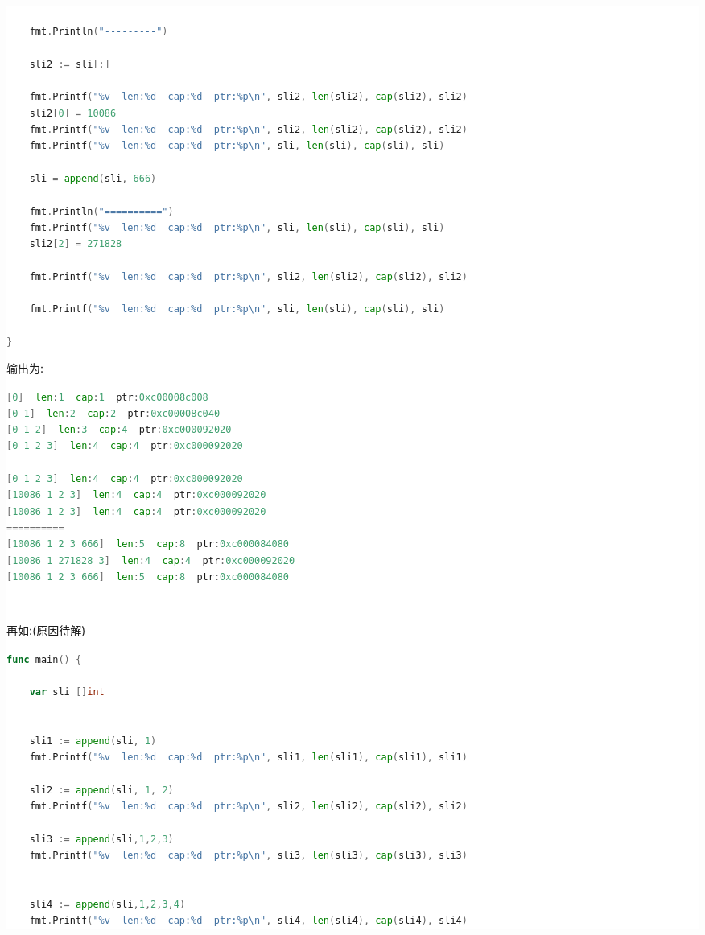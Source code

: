 ```go

	fmt.Println("---------")

	sli2 := sli[:]

	fmt.Printf("%v  len:%d  cap:%d  ptr:%p\n", sli2, len(sli2), cap(sli2), sli2)
	sli2[0] = 10086
	fmt.Printf("%v  len:%d  cap:%d  ptr:%p\n", sli2, len(sli2), cap(sli2), sli2)
	fmt.Printf("%v  len:%d  cap:%d  ptr:%p\n", sli, len(sli), cap(sli), sli)

	sli = append(sli, 666)

	fmt.Println("==========")
	fmt.Printf("%v  len:%d  cap:%d  ptr:%p\n", sli, len(sli), cap(sli), sli)
	sli2[2] = 271828

	fmt.Printf("%v  len:%d  cap:%d  ptr:%p\n", sli2, len(sli2), cap(sli2), sli2)

	fmt.Printf("%v  len:%d  cap:%d  ptr:%p\n", sli, len(sli), cap(sli), sli)

}

```
输出为:

```go
[0]  len:1  cap:1  ptr:0xc00008c008
[0 1]  len:2  cap:2  ptr:0xc00008c040
[0 1 2]  len:3  cap:4  ptr:0xc000092020
[0 1 2 3]  len:4  cap:4  ptr:0xc000092020
---------
[0 1 2 3]  len:4  cap:4  ptr:0xc000092020
[10086 1 2 3]  len:4  cap:4  ptr:0xc000092020
[10086 1 2 3]  len:4  cap:4  ptr:0xc000092020
==========
[10086 1 2 3 666]  len:5  cap:8  ptr:0xc000084080
[10086 1 271828 3]  len:4  cap:4  ptr:0xc000092020
[10086 1 2 3 666]  len:5  cap:8  ptr:0xc000084080
```


<br>



再如:(原因待解)

```go
func main() {

	var sli []int


	sli1 := append(sli, 1)
	fmt.Printf("%v  len:%d  cap:%d  ptr:%p\n", sli1, len(sli1), cap(sli1), sli1)

	sli2 := append(sli, 1, 2)
	fmt.Printf("%v  len:%d  cap:%d  ptr:%p\n", sli2, len(sli2), cap(sli2), sli2)

	sli3 := append(sli,1,2,3)
	fmt.Printf("%v  len:%d  cap:%d  ptr:%p\n", sli3, len(sli3), cap(sli3), sli3)


	sli4 := append(sli,1,2,3,4)
	fmt.Printf("%v  len:%d  cap:%d  ptr:%p\n", sli4, len(sli4), cap(sli4), sli4)


```